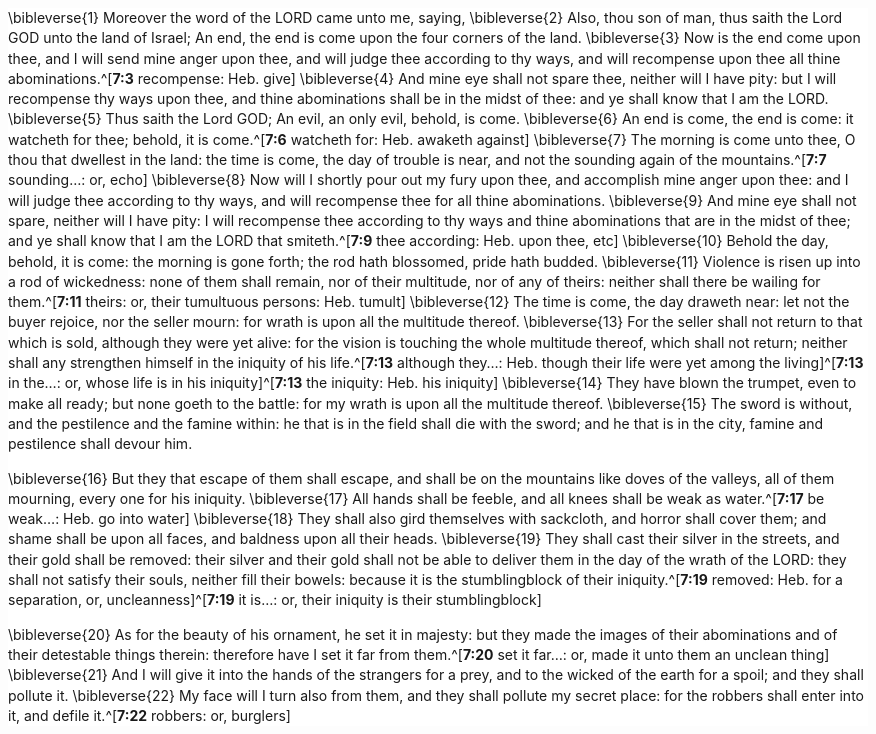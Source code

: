 \bibleverse{1} Moreover the word of the LORD came unto me, saying, \bibleverse{2} Also, thou son of man, thus saith the Lord GOD unto the land of Israel; An end, the end is come upon the four corners of the land. \bibleverse{3} Now is the end come upon thee, and I will send mine anger upon thee, and will judge thee according to thy ways, and will recompense upon thee all thine abominations.^[**7:3** recompense: Heb. give] \bibleverse{4} And mine eye shall not spare thee, neither will I have pity: but I will recompense thy ways upon thee, and thine abominations shall be in the midst of thee: and ye shall know that I am the LORD. \bibleverse{5} Thus saith the Lord GOD; An evil, an only evil, behold, is come. \bibleverse{6} An end is come, the end is come: it watcheth for thee; behold, it is come.^[**7:6** watcheth for: Heb. awaketh against] \bibleverse{7} The morning is come unto thee, O thou that dwellest in the land: the time is come, the day of trouble is near, and not the sounding again of the mountains.^[**7:7** sounding…: or, echo] \bibleverse{8} Now will I shortly pour out my fury upon thee, and accomplish mine anger upon thee: and I will judge thee according to thy ways, and will recompense thee for all thine abominations. \bibleverse{9} And mine eye shall not spare, neither will I have pity: I will recompense thee according to thy ways and thine abominations that are in the midst of thee; and ye shall know that I am the LORD that smiteth.^[**7:9** thee according: Heb. upon thee, etc] \bibleverse{10} Behold the day, behold, it is come: the morning is gone forth; the rod hath blossomed, pride hath budded. \bibleverse{11} Violence is risen up into a rod of wickedness: none of them shall remain, nor of their multitude, nor of any of theirs: neither shall there be wailing for them.^[**7:11** theirs: or, their tumultuous persons: Heb. tumult] \bibleverse{12} The time is come, the day draweth near: let not the buyer rejoice, nor the seller mourn: for wrath is upon all the multitude thereof. \bibleverse{13} For the seller shall not return to that which is sold, although they were yet alive: for the vision is touching the whole multitude thereof, which shall not return; neither shall any strengthen himself in the iniquity of his life.^[**7:13** although they…: Heb. though their life were yet among the living]^[**7:13** in the…: or, whose life is in his iniquity]^[**7:13** the iniquity: Heb. his iniquity] \bibleverse{14} They have blown the trumpet, even to make all ready; but none goeth to the battle: for my wrath is upon all the multitude thereof. \bibleverse{15} The sword is without, and the pestilence and the famine within: he that is in the field shall die with the sword; and he that is in the city, famine and pestilence shall devour him. 









\bibleverse{16} But they that escape of them shall escape, and shall be on the mountains like doves of the valleys, all of them mourning, every one for his iniquity. \bibleverse{17} All hands shall be feeble, and all knees shall be weak as water.^[**7:17** be weak…: Heb. go into water] \bibleverse{18} They shall also gird themselves with sackcloth, and horror shall cover them; and shame shall be upon all faces, and baldness upon all their heads. \bibleverse{19} They shall cast their silver in the streets, and their gold shall be removed: their silver and their gold shall not be able to deliver them in the day of the wrath of the LORD: they shall not satisfy their souls, neither fill their bowels: because it is the stumblingblock of their iniquity.^[**7:19** removed: Heb. for a separation, or, uncleanness]^[**7:19** it is…: or, their iniquity is their stumblingblock] 




\bibleverse{20} As for the beauty of his ornament, he set it in majesty: but they made the images of their abominations and of their detestable things therein: therefore have I set it far from them.^[**7:20** set it far…: or, made it unto them an unclean thing] \bibleverse{21} And I will give it into the hands of the strangers for a prey, and to the wicked of the earth for a spoil; and they shall pollute it. \bibleverse{22} My face will I turn also from them, and they shall pollute my secret place: for the robbers shall enter into it, and defile it.^[**7:22** robbers: or, burglers] 
